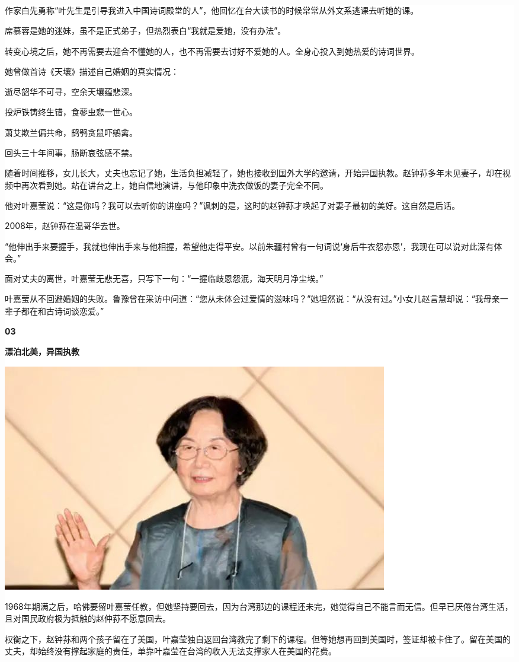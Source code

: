 作家白先勇称“叶先生是引导我进入中国诗词殿堂的人”，他回忆在台大读书的时候常常从外文系逃课去听她的课。

席慕蓉是她的迷妹，虽不是正式弟子，但热烈表白“我就是爱她，没有办法”。

转变心境之后，她不再需要去迎合不懂她的人，也不再需要去讨好不爱她的人。全身心投入到她热爱的诗词世界。

她曾做首诗《天壤》描述自己婚姻的真实情况：

逝尽韶华不可寻，空余天壤蕴悲深。

投炉铁铸终生错，食蓼虫悲一世心。

萧艾欺兰偏共命，鸱鸮贪鼠吓鵷禽。

回头三十年间事，肠断哀弦感不禁。

  

随着时间推移，女儿长大，丈夫也忘记了她，生活负担减轻了，她也接收到国外大学的邀请，开始异国执教。赵钟荪多年未见妻子，却在视频中再次看到她。站在讲台之上，她自信地演讲，与他印象中洗衣做饭的妻子完全不同。

他对叶嘉莹说：“这是你吗？我可以去听你的讲座吗？”讽刺的是，这时的赵钟荪才唤起了对妻子最初的美好。这自然是后话。

2008年，赵钟荪在温哥华去世。

“他伸出手来要握手，我就也伸出手来与他相握，希望他走得平安。以前朱疆村曾有一句词说‘身后牛衣怨亦恩’，我现在可以说对此深有体会。”

面对丈夫的离世，叶嘉莹无悲无喜，只写下一句：“一握临歧恩怨泯，海天明月净尘埃。”

叶嘉莹从不回避婚姻的失败。鲁豫曾在采访中问道：“您从未体会过爱情的滋味吗？”她坦然说：“从没有过。”小女儿赵言慧却说：“我母亲一辈子都在和古诗词谈恋爱。”

**03**

**漂泊北美，异国执教**

![](/assets/post_images/2024-07-12-17319183568480.5021967425761462.jpeg)

1968年期满之后，哈佛要留叶嘉莹任教，但她坚持要回去，因为台湾那边的课程还未完，她觉得自己不能言而无信。但早已厌倦台湾生活，且对国民政府极为抵触的赵仲荪不愿意回去。

权衡之下，赵钟荪和两个孩子留在了美国，叶嘉莹独自返回台湾教完了剩下的课程。但等她想再回到美国时，签证却被卡住了。留在美国的丈夫，却始终没有撑起家庭的责任，单靠叶嘉莹在台湾的收入无法支撑家人在美国的花费。
